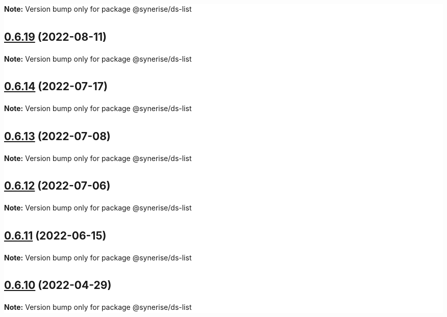 **Note:** Version bump only for package @synerise/ds-list





## [0.6.19](https://github.com/Synerise/synerise-design/compare/@synerise/ds-list@0.6.14...@synerise/ds-list@0.6.19) (2022-08-11)

**Note:** Version bump only for package @synerise/ds-list





## [0.6.14](https://github.com/Synerise/synerise-design/compare/@synerise/ds-list@0.6.13...@synerise/ds-list@0.6.14) (2022-07-17)

**Note:** Version bump only for package @synerise/ds-list





## [0.6.13](https://github.com/Synerise/synerise-design/compare/@synerise/ds-list@0.6.12...@synerise/ds-list@0.6.13) (2022-07-08)

**Note:** Version bump only for package @synerise/ds-list





## [0.6.12](https://github.com/Synerise/synerise-design/compare/@synerise/ds-list@0.6.11...@synerise/ds-list@0.6.12) (2022-07-06)

**Note:** Version bump only for package @synerise/ds-list





## [0.6.11](https://github.com/Synerise/synerise-design/compare/@synerise/ds-list@0.6.10...@synerise/ds-list@0.6.11) (2022-06-15)

**Note:** Version bump only for package @synerise/ds-list





## [0.6.10](https://github.com/Synerise/synerise-design/compare/@synerise/ds-list@0.6.9...@synerise/ds-list@0.6.10) (2022-04-29)

**Note:** Version bump only for package @synerise/ds-list
